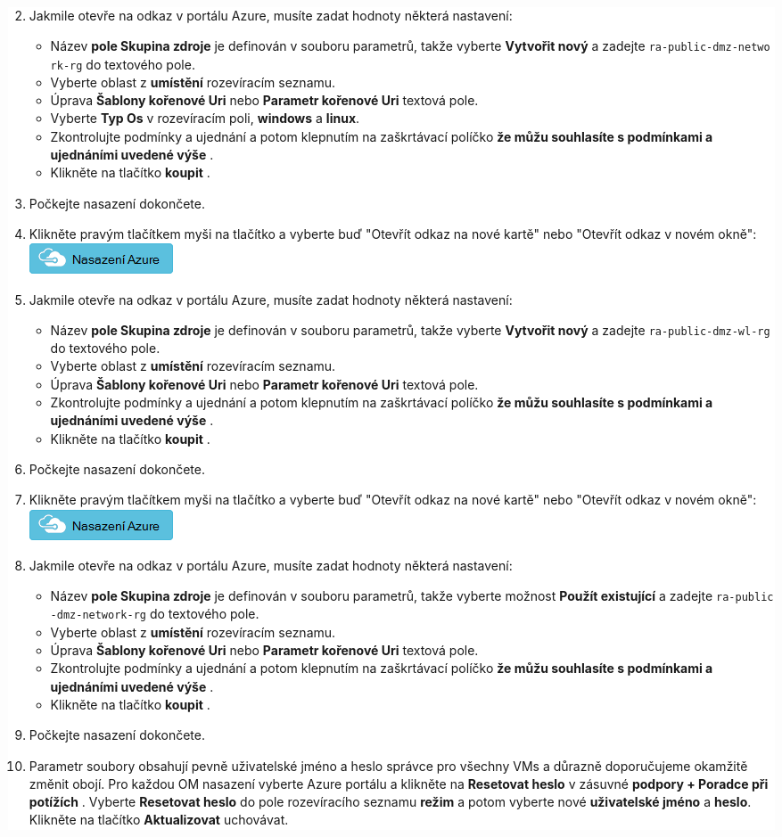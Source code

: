 2. Jakmile otevře na odkaz v portálu Azure, musíte zadat hodnoty některá nastavení: 
    - Název **pole Skupina zdroje** je definován v souboru parametrů, takže vyberte **Vytvořit nový** a zadejte `ra-public-dmz-network-rg` do textového pole.
    - Vyberte oblast z **umístění** rozevíracím seznamu.
    - Úprava **Šablony kořenové Uri** nebo **Parametr kořenové Uri** textová pole.
    - Vyberte **Typ Os** v rozevíracím poli, **windows** a **linux**.
    - Zkontrolujte podmínky a ujednání a potom klepnutím na zaškrtávací políčko **že můžu souhlasíte s podmínkami a ujednáními uvedené výše** .
    - Klikněte na tlačítko **koupit** .

3. Počkejte nasazení dokončete.

4. Klikněte pravým tlačítkem myši na tlačítko a vyberte buď "Otevřít odkaz na nové kartě" nebo "Otevřít odkaz v novém okně":  
[![Nasazení Azure](./media/blueprints/deploybutton.png)](https://portal.azure.com/#create/Microsoft.Template/uri/https%3A%2F%2Fraw.githubusercontent.com%2Fmspnp%2Freference-architectures%2Fmaster%2Fguidance-hybrid-network-secure-vnet-dmz%2Fworkload.azuredeploy.json)

5. Jakmile otevře na odkaz v portálu Azure, musíte zadat hodnoty některá nastavení: 
    - Název **pole Skupina zdroje** je definován v souboru parametrů, takže vyberte **Vytvořit nový** a zadejte `ra-public-dmz-wl-rg` do textového pole.
    - Vyberte oblast z **umístění** rozevíracím seznamu.
    - Úprava **Šablony kořenové Uri** nebo **Parametr kořenové Uri** textová pole.
    - Zkontrolujte podmínky a ujednání a potom klepnutím na zaškrtávací políčko **že můžu souhlasíte s podmínkami a ujednáními uvedené výše** .
    - Klikněte na tlačítko **koupit** .

6. Počkejte nasazení dokončete.

7. Klikněte pravým tlačítkem myši na tlačítko a vyberte buď "Otevřít odkaz na nové kartě" nebo "Otevřít odkaz v novém okně":  
[![Nasazení Azure](./media/blueprints/deploybutton.png)](https://portal.azure.com/#create/Microsoft.Template/uri/https%3A%2F%2Fraw.githubusercontent.com%2Fmspnp%2Freference-architectures%2Fmaster%2Fguidance-hybrid-network-secure-vnet-dmz%2Fsecurity.azuredeploy.json)

8. Jakmile otevře na odkaz v portálu Azure, musíte zadat hodnoty některá nastavení: 
    - Název **pole Skupina zdroje** je definován v souboru parametrů, takže vyberte možnost **Použít existující** a zadejte `ra-public-dmz-network-rg` do textového pole.
    - Vyberte oblast z **umístění** rozevíracím seznamu.
    - Úprava **Šablony kořenové Uri** nebo **Parametr kořenové Uri** textová pole.
    - Zkontrolujte podmínky a ujednání a potom klepnutím na zaškrtávací políčko **že můžu souhlasíte s podmínkami a ujednáními uvedené výše** .
    - Klikněte na tlačítko **koupit** .

9. Počkejte nasazení dokončete.

10. Parametr soubory obsahují pevně uživatelské jméno a heslo správce pro všechny VMs a důrazně doporučujeme okamžitě změnit obojí. Pro každou OM nasazení vyberte Azure portálu a klikněte na **Resetovat heslo** v zásuvné **podpory + Poradce při potížích** . Vyberte **Resetovat heslo** do pole rozevíracího seznamu **režim** a potom vyberte nové **uživatelské jméno** a **heslo**. Klikněte na tlačítko **Aktualizovat** uchovávat.



